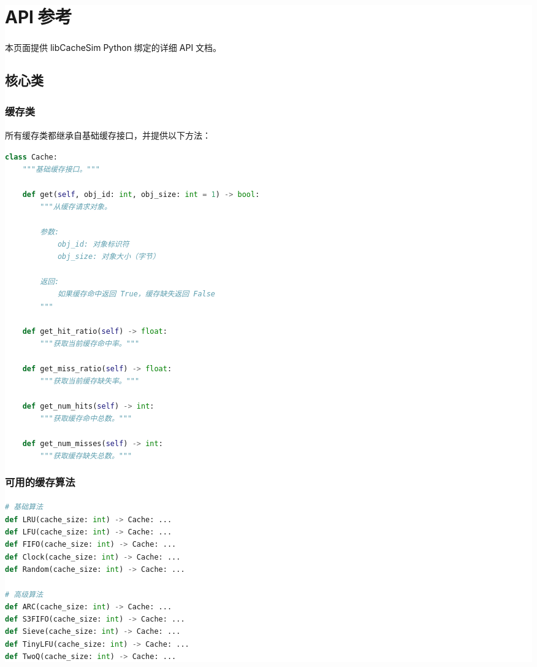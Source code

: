 # API 参考

本页面提供 libCacheSim Python 绑定的详细 API 文档。

## 核心类

### 缓存类

所有缓存类都继承自基础缓存接口，并提供以下方法：

```python
class Cache:
    """基础缓存接口。"""
    
    def get(self, obj_id: int, obj_size: int = 1) -> bool:
        """从缓存请求对象。
        
        参数:
            obj_id: 对象标识符
            obj_size: 对象大小（字节）
            
        返回:
            如果缓存命中返回 True，缓存缺失返回 False
        """
    
    def get_hit_ratio(self) -> float:
        """获取当前缓存命中率。"""
    
    def get_miss_ratio(self) -> float:
        """获取当前缓存缺失率。"""
        
    def get_num_hits(self) -> int:
        """获取缓存命中总数。"""
        
    def get_num_misses(self) -> int:
        """获取缓存缺失总数。"""
```

### 可用的缓存算法

```python
# 基础算法
def LRU(cache_size: int) -> Cache: ...
def LFU(cache_size: int) -> Cache: ...
def FIFO(cache_size: int) -> Cache: ...
def Clock(cache_size: int) -> Cache: ...
def Random(cache_size: int) -> Cache: ...

# 高级算法  
def ARC(cache_size: int) -> Cache: ...
def S3FIFO(cache_size: int) -> Cache: ...
def Sieve(cache_size: int) -> Cache: ...
def TinyLFU(cache_size: int) -> Cache: ...
def TwoQ(cache_size: int) -> Cache: ...
```
